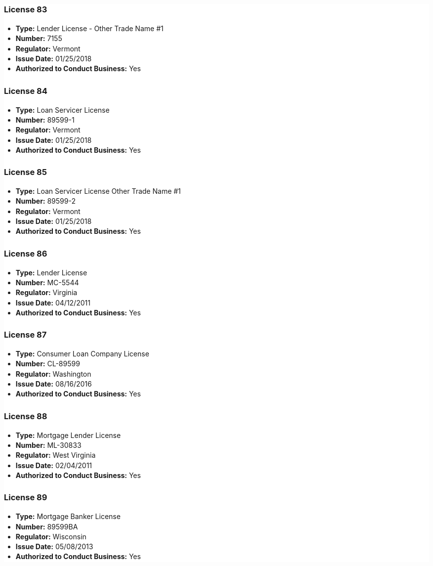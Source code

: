 ### License 83
- **Type:** Lender License - Other Trade Name #1
- **Number:** 7155
- **Regulator:** Vermont
- **Issue Date:** 01/25/2018
- **Authorized to Conduct Business:** Yes

### License 84
- **Type:** Loan Servicer License
- **Number:** 89599-1
- **Regulator:** Vermont
- **Issue Date:** 01/25/2018
- **Authorized to Conduct Business:** Yes

### License 85
- **Type:** Loan Servicer License Other Trade Name #1
- **Number:** 89599-2
- **Regulator:** Vermont
- **Issue Date:** 01/25/2018
- **Authorized to Conduct Business:** Yes

### License 86
- **Type:** Lender License
- **Number:** MC-5544
- **Regulator:** Virginia
- **Issue Date:** 04/12/2011
- **Authorized to Conduct Business:** Yes

### License 87
- **Type:** Consumer Loan Company License
- **Number:** CL-89599
- **Regulator:** Washington
- **Issue Date:** 08/16/2016
- **Authorized to Conduct Business:** Yes

### License 88
- **Type:** Mortgage Lender License
- **Number:** ML-30833
- **Regulator:** West Virginia
- **Issue Date:** 02/04/2011
- **Authorized to Conduct Business:** Yes

### License 89
- **Type:** Mortgage Banker License
- **Number:** 89599BA
- **Regulator:** Wisconsin
- **Issue Date:** 05/08/2013
- **Authorized to Conduct Business:** Yes
